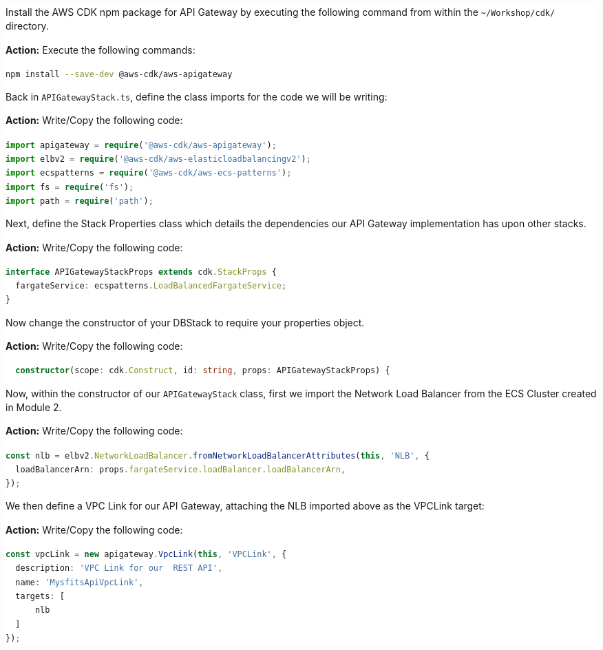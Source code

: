 Install the AWS CDK npm package for API Gateway by executing the following command from within the `~/Workshop/cdk/` directory.

**Action:** Execute the following commands:

```sh
npm install --save-dev @aws-cdk/aws-apigateway
```

Back in `APIGatewayStack.ts`, define the class imports for the code we will be writing:

**Action:** Write/Copy the following code:

```typescript
import apigateway = require('@aws-cdk/aws-apigateway');
import elbv2 = require('@aws-cdk/aws-elasticloadbalancingv2');
import ecspatterns = require('@aws-cdk/aws-ecs-patterns');
import fs = require('fs');
import path = require('path');
```

Next, define the Stack Properties class which details the dependencies our API Gateway implementation has upon other stacks.

**Action:** Write/Copy the following code:

```typescript
interface APIGatewayStackProps extends cdk.StackProps {
  fargateService: ecspatterns.LoadBalancedFargateService;
}
```

Now change the constructor of your DBStack to require your properties object.

**Action:** Write/Copy the following code:

```typescript
  constructor(scope: cdk.Construct, id: string, props: APIGatewayStackProps) {
```

Now, within the constructor of our `APIGatewayStack` class, first we import the Network Load Balancer from the ECS Cluster created in Module 2.

**Action:** Write/Copy the following code:

```typescript
const nlb = elbv2.NetworkLoadBalancer.fromNetworkLoadBalancerAttributes(this, 'NLB', {
  loadBalancerArn: props.fargateService.loadBalancer.loadBalancerArn,
});
```

We then define a VPC Link for our API Gateway, attaching the NLB imported above as the VPCLink target:

**Action:** Write/Copy the following code:

```typescript
const vpcLink = new apigateway.VpcLink(this, 'VPCLink', {
  description: 'VPC Link for our  REST API',
  name: 'MysfitsApiVpcLink',
  targets: [
      nlb
  ]
});
```
